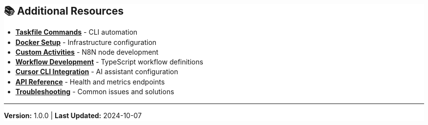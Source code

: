 ## 📚 Additional Resources

- **[Taskfile Commands](01-taskfile.md)** - CLI automation
- **[Docker Setup](02-docker-compose.md)** - Infrastructure configuration
- **[Custom Activities](03-custom-activities.md)** - N8N node development
- **[Workflow Development](04-workflow-code.md)** - TypeScript workflow definitions
- **[Cursor CLI Integration](05-cursor-cli.md)** - AI assistant configuration
- **[API Reference](06-api.md)** - Health and metrics endpoints
- **[Troubleshooting](08-troubleshooting.md)** - Common issues and solutions

---

**Version:** 1.0.0 | **Last Updated:** 2024-10-07
